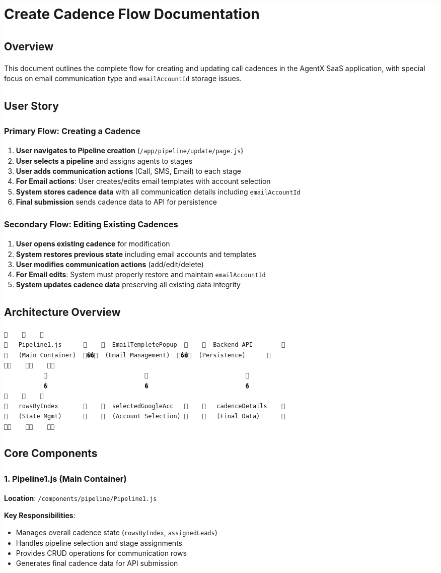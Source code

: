 # Create Cadence Flow Documentation

## Overview

This document outlines the complete flow for creating and updating call cadences in the AgentX SaaS application, with special focus on email communication type and `emailAccountId` storage issues.

## User Story

### Primary Flow: Creating a Cadence

1. **User navigates to Pipeline creation** (`/app/pipeline/update/page.js`)
2. **User selects a pipeline** and assigns agents to stages
3. **User adds communication actions** (Call, SMS, Email) to each stage
4. **For Email actions**: User creates/edits email templates with account selection
5. **System stores cadence data** with all communication details including `emailAccountId`
6. **Final submission** sends cadence data to API for persistence

### Secondary Flow: Editing Existing Cadences

1. **User opens existing cadence** for modification
2. **System restores previous state** including email accounts and templates
3. **User modifies communication actions** (add/edit/delete)
4. **For Email edits**: System must properly restore and maintain `emailAccountId`
5. **System updates cadence data** preserving all existing data integrity

## Architecture Overview

```
                                                                        
   Pipeline1.js            EmailTempletePopup        Backend API        
   (Main Container)  �  �  (Email Management)  �  �  (Persistence)      
                                                                        
                                                                 
           �                           �                           �
                                                                        
   rowsByIndex             selectedGoogleAcc          cadenceDetails    
   (State Mgmt)            (Account Selection)        (Final Data)      
                                                                        
```

## Core Components

### 1. Pipeline1.js (Main Container)

**Location**: `/components/pipeline/Pipeline1.js`

**Key Responsibilities**:

- Manages overall cadence state (`rowsByIndex`, `assignedLeads`)
- Handles pipeline selection and stage assignments
- Provides CRUD operations for communication rows
- Generates final cadence data for API submission
